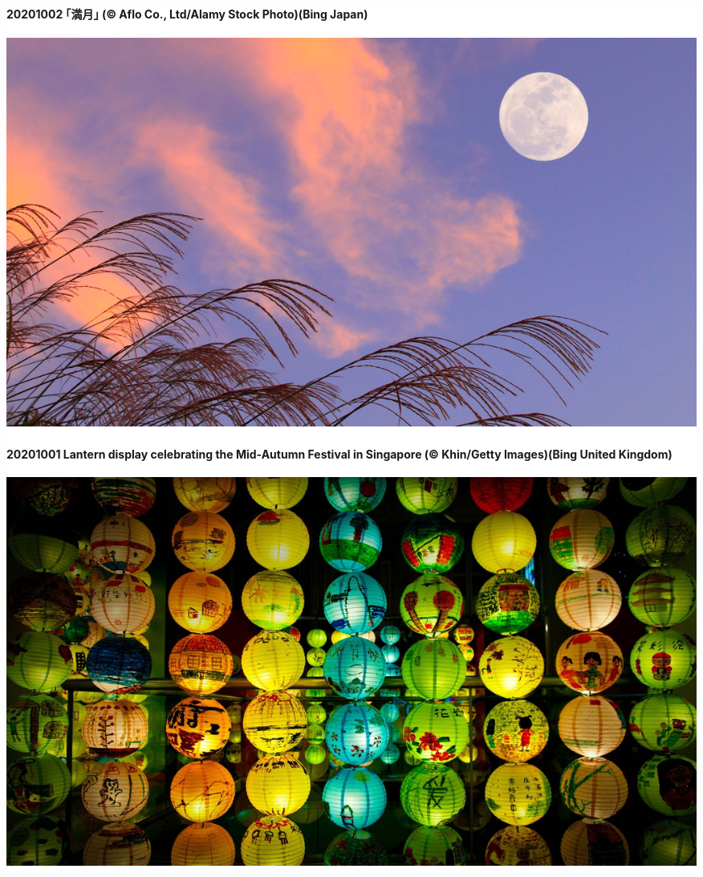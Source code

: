 #### 20201002 ｢満月｣ (© Aflo Co., Ltd/Alamy Stock Photo)(Bing Japan)

![](20201002_Mangetsu_1920x1080.jpg)

#### 20201001 Lantern display celebrating the Mid-Autumn Festival in Singapore (© Khin/Getty Images)(Bing United Kingdom)

![](20201001_SingaporeLanterns_1920x1080.jpg)
